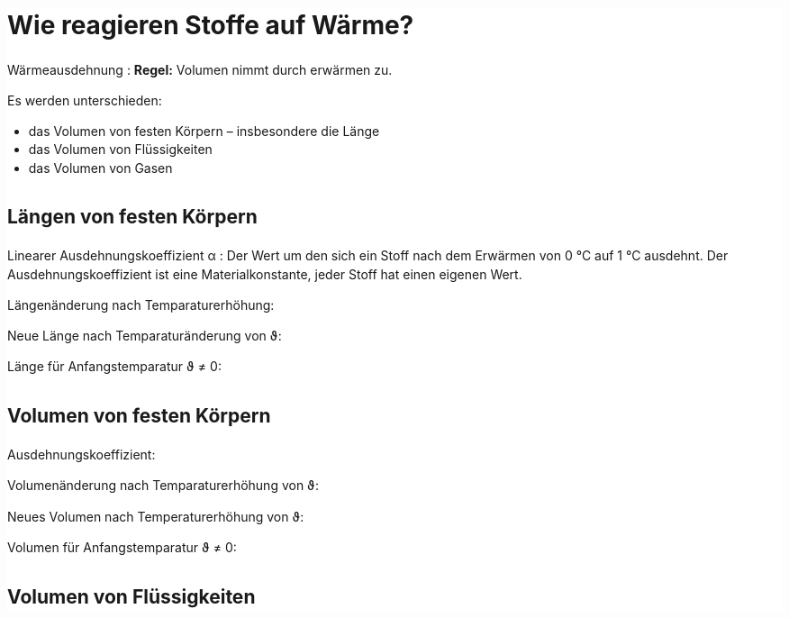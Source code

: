 
# Wie reagieren Stoffe auf Wärme?

Wärmeausdehnung
: **Regel:** Volumen nimmt durch erwärmen zu.

Es werden unterschieden:

- das Volumen von festen Körpern – insbesondere die Länge
- das Volumen von Flüssigkeiten
- das Volumen von Gasen

## Längen von festen Körpern

Linearer Ausdehnungskoeffizient α
: Der Wert um den sich ein Stoff nach dem Erwärmen von 0 °C auf 1 °C ausdehnt. Der Ausdehnungskoeffizient ist eine Materialkonstante, jeder Stoff hat einen eigenen Wert.

  ![Linearer Ausdehnungskoeffizient](http://latex.codecogs.com/gif.latex?%5Calpha%20%3D%20%5Cfrac%7B%5CDelta%20l%7D%7Bl_0%20%5Ccdot%20%5Cvartheta%7D)

Längenänderung nach Temparaturerhöhung:

![](http://latex.codecogs.com/gif.latex?%5CDelta%20l%20%3D%20%5Calpha%20%5Ccdot%20l_0%20%5Ccdot%20%5Cvartheta)

Neue Länge nach Temparaturänderung von ϑ:

![](http://latex.codecogs.com/gif.latex?%5Cbegin%7Balign*%7D%20%5CDelta%20l%20&plus;%20l_0%20%26%3D%20%5Calpha%20%5Ccdot%20l_0%20%5Ccdot%20%5Cvartheta%20&plus;%20l_0%5C%5C%20l_%5Cvartheta%20%26%3D%20%5Calpha%20%5Ccdot%20l_0%20%5Ccdot%20%5Cvartheta%20&plus;%20l_0%5C%5C%20l_%5Cvartheta%20%26%3D%20l_0%20%281%20&plus;%20%5Calpha%20%5Ccdot%20%5Cvartheta%29%20%5Cend%7Balign*%7D)

Länge für Anfangstemparatur ϑ ≠ 0:

![](http://latex.codecogs.com/gif.latex?l_2%20%3D%20l_1%20&plus;%20l_1%20%5Ccdot%20%5Calpha%20%5Ccdot%20%5Cleft%28%5Cvartheta_2%20-%20%5Cvartheta_1%5Cright%29)

## Volumen von festen Körpern

Ausdehnungskoeffizient:

![](http://latex.codecogs.com/gif.latex?%5Cgamma%20%3D%203%5Calpha)

![](http://latex.codecogs.com/gif.latex?%5Cgamma%20%3D%20%5Cfrac%7B%5CDelta%20V%7D%7BV_0%20%5Cvartheta%20%7D)

Volumenänderung nach Temparaturerhöhung von ϑ:

![](http://latex.codecogs.com/gif.latex?%5CDelta%20V%20%3D%20%5Cgamma%20V_0%20%5Cvartheta)

Neues Volumen nach Temperaturerhöhung von ϑ:

![](http://latex.codecogs.com/gif.latex?V_%5Cvartheta%20%3D%20V_0%20%5Cleft%281%20&plus;%20%5Cgamma%20%5Cvartheta%5Cright%29)

Volumen für Anfangstemparatur ϑ ≠ 0:

![](http://latex.codecogs.com/gif.latex?V_2%20%3D%20V_1%20%5Cleft%281%20&plus;%20%5Cgamma%5Cleft%28%5Cvartheta_2%20-%20%5Cvartheta_1%5Cright%29%5Cright%29)

## Volumen von Flüssigkeiten

